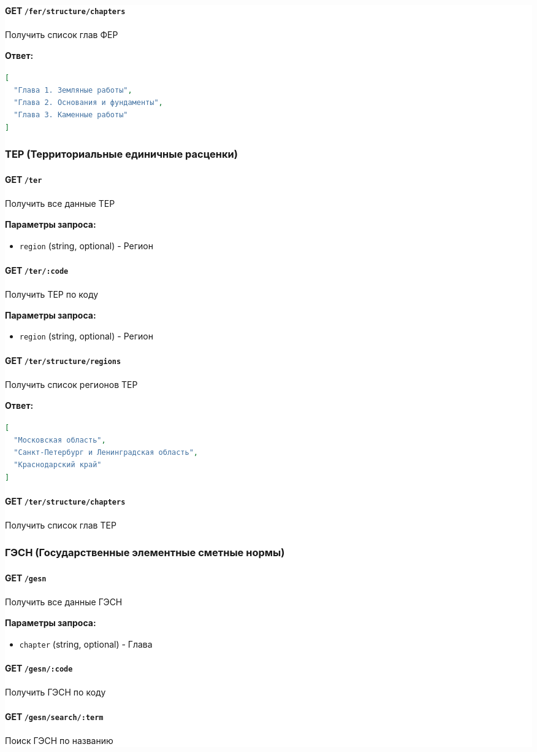 #### GET `/fer/structure/chapters`
Получить список глав ФЕР

**Ответ:**
```json
[
  "Глава 1. Земляные работы",
  "Глава 2. Основания и фундаменты",
  "Глава 3. Каменные работы"
]
```

### ТЕР (Территориальные единичные расценки)

#### GET `/ter`
Получить все данные ТЕР

**Параметры запроса:**
- `region` (string, optional) - Регион

#### GET `/ter/:code`
Получить ТЕР по коду

**Параметры запроса:**
- `region` (string, optional) - Регион

#### GET `/ter/structure/regions`
Получить список регионов ТЕР

**Ответ:**
```json
[
  "Московская область",
  "Санкт-Петербург и Ленинградская область",
  "Краснодарский край"
]
```

#### GET `/ter/structure/chapters`
Получить список глав ТЕР

### ГЭСН (Государственные элементные сметные нормы)

#### GET `/gesn`
Получить все данные ГЭСН

**Параметры запроса:**
- `chapter` (string, optional) - Глава

#### GET `/gesn/:code`
Получить ГЭСН по коду

#### GET `/gesn/search/:term`
Поиск ГЭСН по названию
